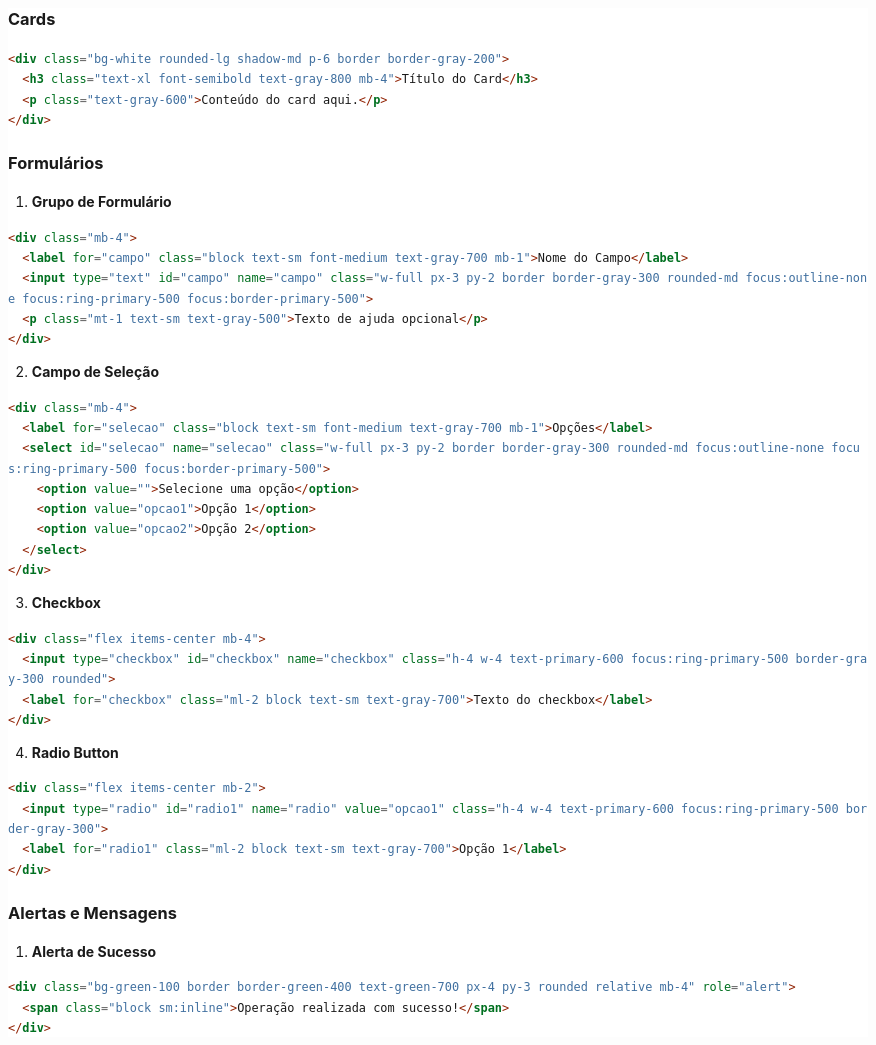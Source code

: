 ### Cards

```html
<div class="bg-white rounded-lg shadow-md p-6 border border-gray-200">
  <h3 class="text-xl font-semibold text-gray-800 mb-4">Título do Card</h3>
  <p class="text-gray-600">Conteúdo do card aqui.</p>
</div>
```

### Formulários

1. **Grupo de Formulário**
```html
<div class="mb-4">
  <label for="campo" class="block text-sm font-medium text-gray-700 mb-1">Nome do Campo</label>
  <input type="text" id="campo" name="campo" class="w-full px-3 py-2 border border-gray-300 rounded-md focus:outline-none focus:ring-primary-500 focus:border-primary-500">
  <p class="mt-1 text-sm text-gray-500">Texto de ajuda opcional</p>
</div>
```

2. **Campo de Seleção**
```html
<div class="mb-4">
  <label for="selecao" class="block text-sm font-medium text-gray-700 mb-1">Opções</label>
  <select id="selecao" name="selecao" class="w-full px-3 py-2 border border-gray-300 rounded-md focus:outline-none focus:ring-primary-500 focus:border-primary-500">
    <option value="">Selecione uma opção</option>
    <option value="opcao1">Opção 1</option>
    <option value="opcao2">Opção 2</option>
  </select>
</div>
```

3. **Checkbox**
```html
<div class="flex items-center mb-4">
  <input type="checkbox" id="checkbox" name="checkbox" class="h-4 w-4 text-primary-600 focus:ring-primary-500 border-gray-300 rounded">
  <label for="checkbox" class="ml-2 block text-sm text-gray-700">Texto do checkbox</label>
</div>
```

4. **Radio Button**
```html
<div class="flex items-center mb-2">
  <input type="radio" id="radio1" name="radio" value="opcao1" class="h-4 w-4 text-primary-600 focus:ring-primary-500 border-gray-300">
  <label for="radio1" class="ml-2 block text-sm text-gray-700">Opção 1</label>
</div>
```

### Alertas e Mensagens

1. **Alerta de Sucesso**
```html
<div class="bg-green-100 border border-green-400 text-green-700 px-4 py-3 rounded relative mb-4" role="alert">
  <span class="block sm:inline">Operação realizada com sucesso!</span>
</div>
```
